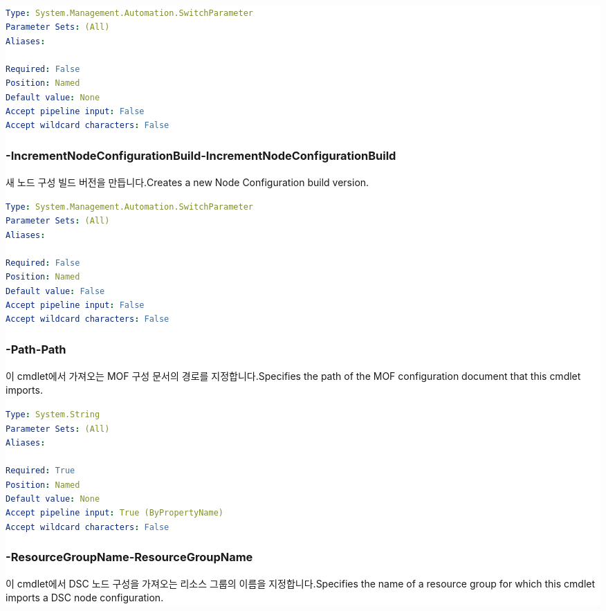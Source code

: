 ```yaml
Type: System.Management.Automation.SwitchParameter
Parameter Sets: (All)
Aliases:

Required: False
Position: Named
Default value: None
Accept pipeline input: False
Accept wildcard characters: False
```

### <span data-ttu-id="672a6-126">-IncrementNodeConfigurationBuild</span><span class="sxs-lookup"><span data-stu-id="672a6-126">-IncrementNodeConfigurationBuild</span></span>
<span data-ttu-id="672a6-127">새 노드 구성 빌드 버전을 만듭니다.</span><span class="sxs-lookup"><span data-stu-id="672a6-127">Creates a new Node Configuration build version.</span></span>

```yaml
Type: System.Management.Automation.SwitchParameter
Parameter Sets: (All)
Aliases:

Required: False
Position: Named
Default value: False
Accept pipeline input: False
Accept wildcard characters: False
```

### <span data-ttu-id="672a6-128">-Path</span><span class="sxs-lookup"><span data-stu-id="672a6-128">-Path</span></span>
<span data-ttu-id="672a6-129">이 cmdlet에서 가져오는 MOF 구성 문서의 경로를 지정합니다.</span><span class="sxs-lookup"><span data-stu-id="672a6-129">Specifies the path of the MOF configuration document that this cmdlet imports.</span></span>

```yaml
Type: System.String
Parameter Sets: (All)
Aliases:

Required: True
Position: Named
Default value: None
Accept pipeline input: True (ByPropertyName)
Accept wildcard characters: False
```

### <span data-ttu-id="672a6-130">-ResourceGroupName</span><span class="sxs-lookup"><span data-stu-id="672a6-130">-ResourceGroupName</span></span>
<span data-ttu-id="672a6-131">이 cmdlet에서 DSC 노드 구성을 가져오는 리소스 그룹의 이름을 지정합니다.</span><span class="sxs-lookup"><span data-stu-id="672a6-131">Specifies the name of a resource group for which this cmdlet imports a DSC node configuration.</span></span>
